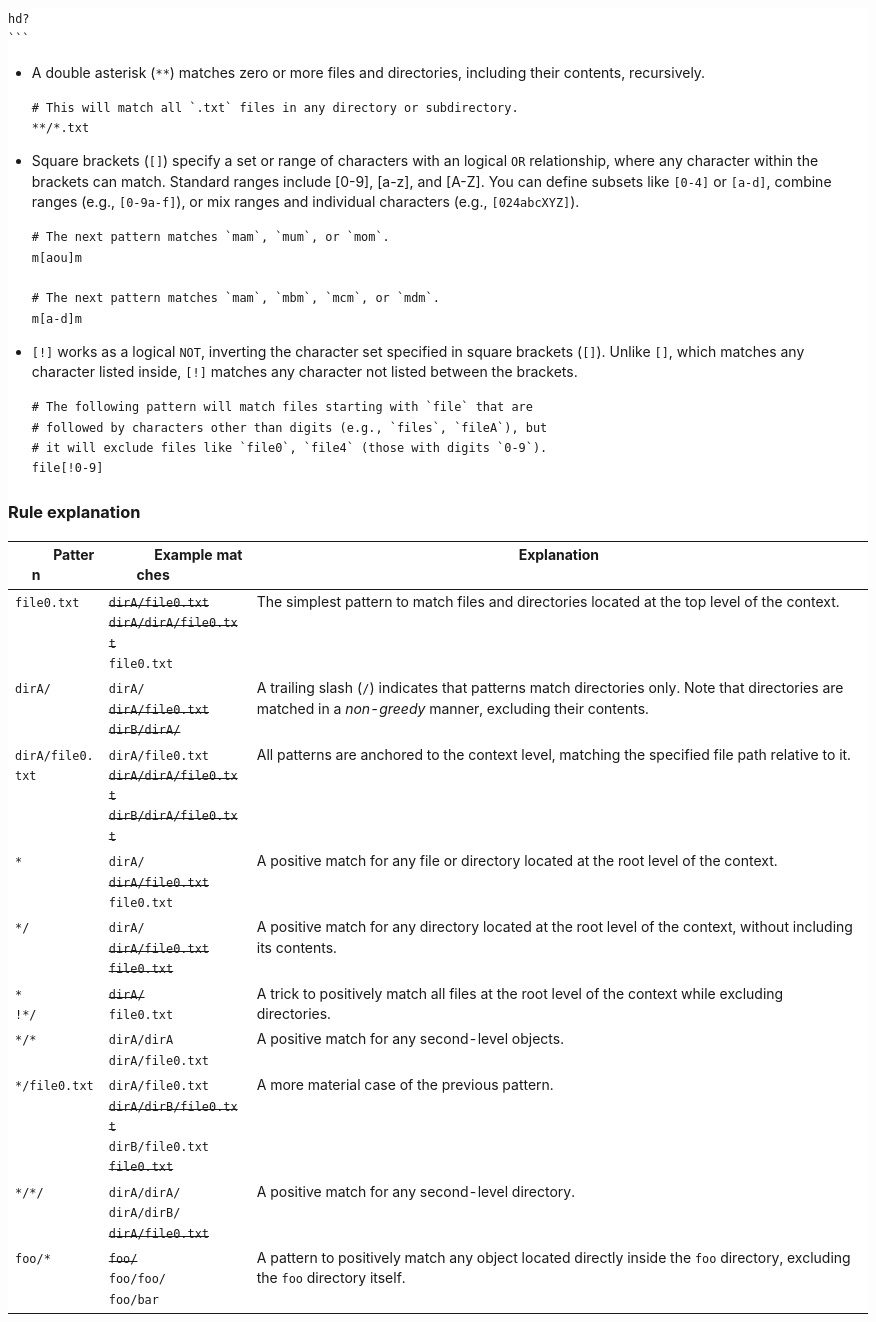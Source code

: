     hd?
    ```
- A double asterisk (`**`) matches zero or more files and directories, including their contents, recursively.
    ```
    # This will match all `.txt` files in any directory or subdirectory.
    **/*.txt
    ```
- Square brackets (`[]`) specify a set or range of characters with an logical `OR` relationship, where any character within the brackets can match. Standard ranges include [0-9], [a-z], and [A-Z]. You can define subsets like `[0-4]` or `[a-d]`, combine ranges (e.g., `[0-9a-f]`), or mix ranges and individual characters (e.g., `[024abcXYZ]`).
    ```
    # The next pattern matches `mam`, `mum`, or `mom`.
    m[aou]m

    # The next pattern matches `mam`, `mbm`, `mcm`, or `mdm`.
    m[a-d]m
    ```
- `[!]` works as a logical `NOT`, inverting the character set specified in square brackets (`[]`). Unlike `[]`, which matches any character listed inside, `[!]` matches any character not listed between the brackets.
    ```
    # The following pattern will match files starting with `file` that are
    # followed by characters other than digits (e.g., `files`, `fileA`), but
    # it will exclude files like `file0`, `file4` (those with digits `0-9`).
    file[!0-9]
    ```

### Rule explanation

| &nbsp;&nbsp;&nbsp;&nbsp;&nbsp;&nbsp;&nbsp;&nbsp;&nbsp;&nbsp;Pattern&nbsp;&nbsp;&nbsp;&nbsp;&nbsp;&nbsp;&nbsp;&nbsp;&nbsp;&nbsp; | &nbsp;&nbsp;&nbsp;&nbsp;&nbsp;&nbsp;&nbsp;&nbsp;&nbsp;&nbsp;&nbsp;&nbsp;Example&nbsp;matches&nbsp;&nbsp;&nbsp;&nbsp;&nbsp;&nbsp;&nbsp;&nbsp;&nbsp;&nbsp;&nbsp;&nbsp; | Explanation |
| ---- | --------------- | ----------- |
| `file0.txt` | ~~`dirA/file0.txt`~~<br />~~`dirA/dirA/file0.txt`~~<br />`file0.txt` | The simplest pattern to match files and directories located at the top level of the context. |
| `dirA/` | `dirA/`<br />~~`dirA/file0.txt`~~<br />~~`dirB/dirA/`~~ | A trailing slash (`/`) indicates that patterns match directories only. Note that directories are matched in a *non-greedy* manner, excluding their contents. |
| `dirA/file0.txt`<br /> | `dirA/file0.txt`<br />~~`dirA/dirA/file0.txt`~~<br />~~`dirB/dirA/file0.txt`~~ | All patterns are anchored to the context level, matching the specified file path relative to it. |
| `*` | `dirA/`<br />~~`dirA/file0.txt`~~<br />`file0.txt` | A positive match for any file or directory located at the root level of the context. |
| `*/` | `dirA/`<br />~~`dirA/file0.txt`~~<br />~~`file0.txt`~~ | A positive match for any directory located at the root level of the context, without including its contents. |
| `*`<br>`!*/` | ~~`dirA/`~~<br />`file0.txt` | A trick to positively match all files at the root level of the context while excluding directories. |
| `*/*` | `dirA/dirA`<br />`dirA/file0.txt` | A positive match for any second-level objects. |
| `*/file0.txt` | `dirA/file0.txt`<br />~~`dirA/dirB/file0.txt`~~<br />`dirB/file0.txt`<br />~~`file0.txt`~~ | A more material case of the previous pattern. |
| `*/*/` | `dirA/dirA/`<br />`dirA/dirB/`<br />~~`dirA/file0.txt`~~ | A positive match for any second-level directory. |
| `foo/*` | ~~`foo/`~~<br />`foo/foo/`<br />`foo/bar` | A pattern to positively match any object located directly inside the `foo` directory, excluding the `foo` directory itself. |
